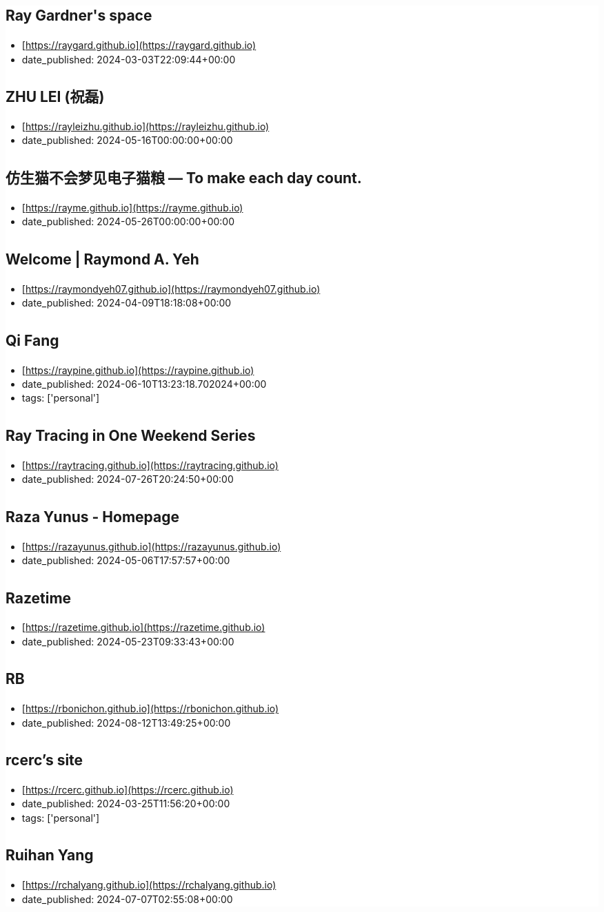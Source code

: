  ## Ray Gardner's space
 - [https://raygard.github.io](https://raygard.github.io)
 - date_published: 2024-03-03T22:09:44+00:00

 ## ZHU LEI (祝磊)
 - [https://rayleizhu.github.io](https://rayleizhu.github.io)
 - date_published: 2024-05-16T00:00:00+00:00

 ## 仿生猫不会梦见电子猫粮 — To make each day count.
 - [https://rayme.github.io](https://rayme.github.io)
 - date_published: 2024-05-26T00:00:00+00:00

 ## Welcome | Raymond A. Yeh
 - [https://raymondyeh07.github.io](https://raymondyeh07.github.io)
 - date_published: 2024-04-09T18:18:08+00:00

 ## Qi Fang
 - [https://raypine.github.io](https://raypine.github.io)
 - date_published: 2024-06-10T13:23:18.702024+00:00
 - tags: ['personal']

 ## Ray Tracing in One Weekend Series
 - [https://raytracing.github.io](https://raytracing.github.io)
 - date_published: 2024-07-26T20:24:50+00:00

 ## Raza Yunus - Homepage
 - [https://razayunus.github.io](https://razayunus.github.io)
 - date_published: 2024-05-06T17:57:57+00:00

 ## Razetime
 - [https://razetime.github.io](https://razetime.github.io)
 - date_published: 2024-05-23T09:33:43+00:00

 ## RB
 - [https://rbonichon.github.io](https://rbonichon.github.io)
 - date_published: 2024-08-12T13:49:25+00:00

 ## rcerc’s site
 - [https://rcerc.github.io](https://rcerc.github.io)
 - date_published: 2024-03-25T11:56:20+00:00
 - tags: ['personal']

 ## Ruihan Yang
 - [https://rchalyang.github.io](https://rchalyang.github.io)
 - date_published: 2024-07-07T02:55:08+00:00
